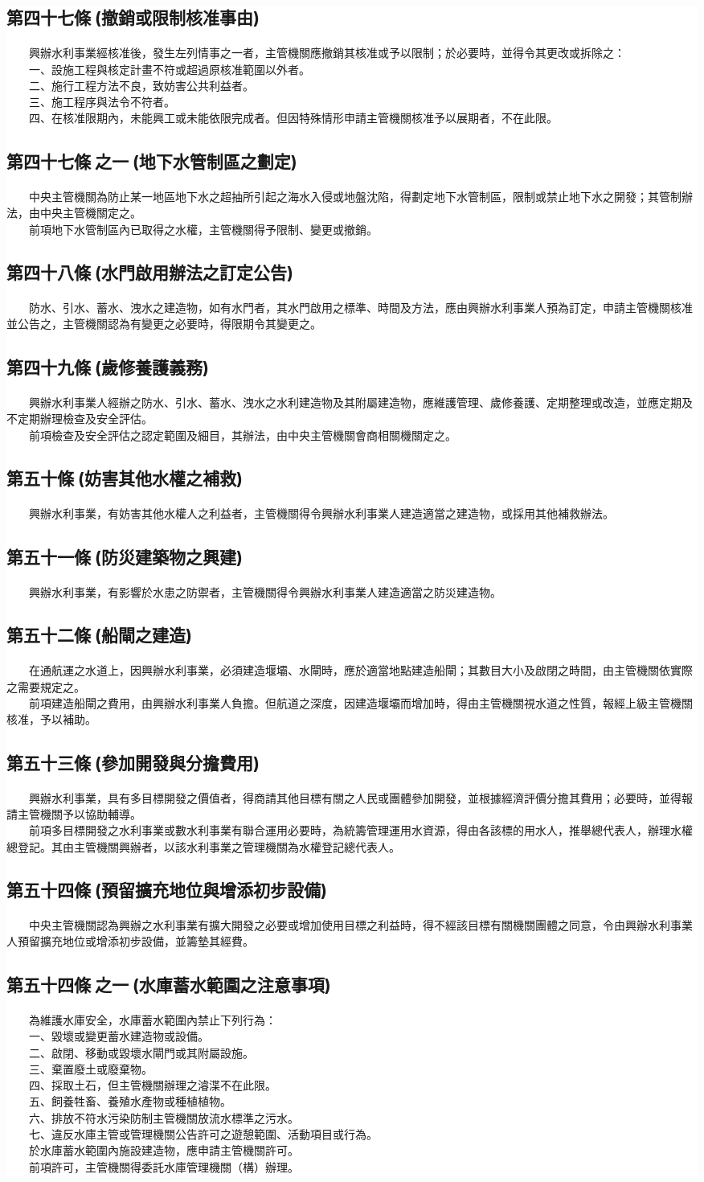 
第四十七條 (撤銷或限制核准事由)
-------------------------------
　　興辦水利事業經核准後，發生左列情事之一者，主管機關應撤銷其核准或予以限制；於必要時，並得令其更改或拆除之：  
　　一、設施工程與核定計畫不符或超過原核准範圍以外者。  
　　二、施行工程方法不良，致妨害公共利益者。  
　　三、施工程序與法令不符者。  
　　四、在核准限期內，未能興工或未能依限完成者。但因特殊情形申請主管機關核准予以展期者，不在此限。  


第四十七條 之一 (地下水管制區之劃定)
------------------------------------
　　中央主管機關為防止某一地區地下水之超抽所引起之海水入侵或地盤沈陷，得劃定地下水管制區，限制或禁止地下水之開發；其管制辦法，由中央主管機關定之。  
　　前項地下水管制區內已取得之水權，主管機關得予限制、變更或撤銷。  


第四十八條 (水門啟用辦法之訂定公告)
-----------------------------------
　　防水、引水、蓄水、洩水之建造物，如有水門者，其水門啟用之標準、時間及方法，應由興辦水利事業人預為訂定，申請主管機關核准並公告之，主管機關認為有變更之必要時，得限期令其變更之。  


第四十九條 (歲修養護義務)
-------------------------
　　興辦水利事業人經辦之防水、引水、蓄水、洩水之水利建造物及其附屬建造物，應維護管理、歲修養護、定期整理或改造，並應定期及不定期辦理檢查及安全評估。  
　　前項檢查及安全評估之認定範圍及細目，其辦法，由中央主管機關會商相關機關定之。  


第五十條 (妨害其他水權之補救)
-----------------------------
　　興辦水利事業，有妨害其他水權人之利益者，主管機關得令興辦水利事業人建造適當之建造物，或採用其他補救辦法。  


第五十一條 (防災建築物之興建)
-----------------------------
　　興辦水利事業，有影響於水患之防禦者，主管機關得令興辦水利事業人建造適當之防災建造物。  


第五十二條 (船閘之建造)
-----------------------
　　在通航運之水道上，因興辦水利事業，必須建造堰壩、水閘時，應於適當地點建造船閘；其數目大小及啟閉之時間，由主管機關依實際之需要規定之。  
　　前項建造船閘之費用，由興辦水利事業人負擔。但航道之深度，因建造堰壩而增加時，得由主管機關視水道之性質，報經上級主管機關核准，予以補助。  


第五十三條 (參加開發與分擔費用)
-------------------------------
　　興辦水利事業，具有多目標開發之價值者，得商請其他目標有關之人民或團體參加開發，並根據經濟評價分擔其費用；必要時，並得報請主管機關予以協助輔導。  
　　前項多目標開發之水利事業或數水利事業有聯合運用必要時，為統籌管理運用水資源，得由各該標的用水人，推舉總代表人，辦理水權總登記。其由主管機關興辦者，以該水利事業之管理機關為水權登記總代表人。  


第五十四條 (預留擴充地位與增添初步設備)
---------------------------------------
　　中央主管機關認為興辦之水利事業有擴大開發之必要或增加使用目標之利益時，得不經該目標有關機關團體之同意，令由興辦水利事業人預留擴充地位或增添初步設備，並籌墊其經費。  


第五十四條 之一 (水庫蓄水範圍之注意事項)
----------------------------------------
　　為維護水庫安全，水庫蓄水範圍內禁止下列行為：  
　　一、毀壞或變更蓄水建造物或設備。  
　　二、啟閉、移動或毀壞水閘門或其附屬設施。  
　　三、棄置廢土或廢棄物。  
　　四、採取土石，但主管機關辦理之濬渫不在此限。  
　　五、飼養牲畜、養殖水產物或種植植物。  
　　六、排放不符水污染防制主管機關放流水標準之污水。  
　　七、違反水庫主管或管理機關公告許可之遊憩範圍、活動項目或行為。  
　　於水庫蓄水範圍內施設建造物，應申請主管機關許可。  
　　前項許可，主管機關得委託水庫管理機關（構）辦理。  

